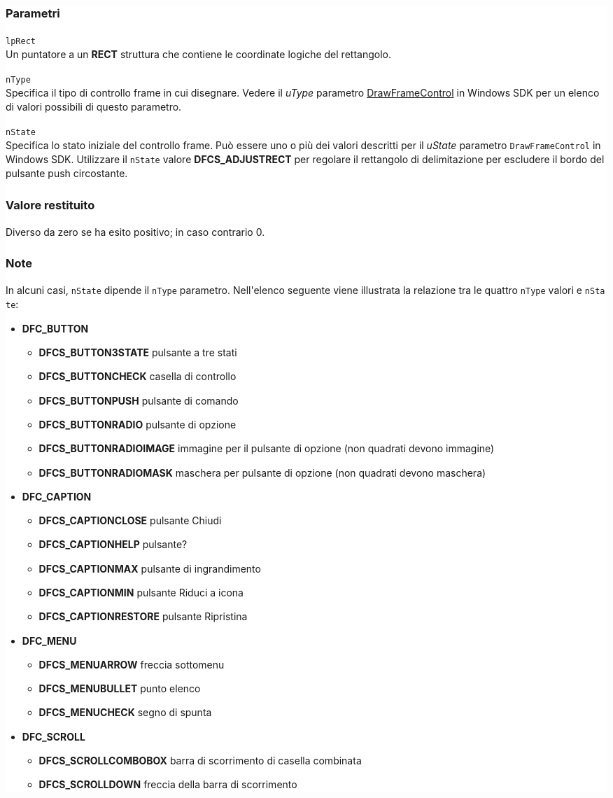 ### <a name="parameters"></a>Parametri  
 `lpRect`  
 Un puntatore a un **RECT** struttura che contiene le coordinate logiche del rettangolo.  
  
 `nType`  
 Specifica il tipo di controllo frame in cui disegnare. Vedere il *uType* parametro [DrawFrameControl](http://msdn.microsoft.com/library/windows/desktop/dd162480) in Windows SDK per un elenco di valori possibili di questo parametro.  
  
 `nState`  
 Specifica lo stato iniziale del controllo frame. Può essere uno o più dei valori descritti per il *uState* parametro `DrawFrameControl` in Windows SDK. Utilizzare il `nState` valore **DFCS_ADJUSTRECT** per regolare il rettangolo di delimitazione per escludere il bordo del pulsante push circostante.  
  
### <a name="return-value"></a>Valore restituito  
 Diverso da zero se ha esito positivo; in caso contrario 0.  
  
### <a name="remarks"></a>Note  
 In alcuni casi, `nState` dipende il `nType` parametro. Nell'elenco seguente viene illustrata la relazione tra le quattro `nType` valori e `nState`:  
  
- **DFC_BUTTON**  
  
    - **DFCS_BUTTON3STATE** pulsante a tre stati  
  
    - **DFCS_BUTTONCHECK** casella di controllo  
  
    - **DFCS_BUTTONPUSH** pulsante di comando  
  
    - **DFCS_BUTTONRADIO** pulsante di opzione  
  
    - **DFCS_BUTTONRADIOIMAGE** immagine per il pulsante di opzione (non quadrati devono immagine)  
  
    - **DFCS_BUTTONRADIOMASK** maschera per pulsante di opzione (non quadrati devono maschera)  
  
- **DFC_CAPTION**  
  
    - **DFCS_CAPTIONCLOSE** pulsante Chiudi  
  
    - **DFCS_CAPTIONHELP** pulsante?  
  
    - **DFCS_CAPTIONMAX** pulsante di ingrandimento  
  
    - **DFCS_CAPTIONMIN** pulsante Riduci a icona  
  
    - **DFCS_CAPTIONRESTORE** pulsante Ripristina  
  
- **DFC_MENU**  
  
    - **DFCS_MENUARROW** freccia sottomenu  
  
    - **DFCS_MENUBULLET** punto elenco  
  
    - **DFCS_MENUCHECK** segno di spunta  
  
- **DFC_SCROLL**  
  
    - **DFCS_SCROLLCOMBOBOX** barra di scorrimento di casella combinata  
  
    - **DFCS_SCROLLDOWN** freccia della barra di scorrimento  
  